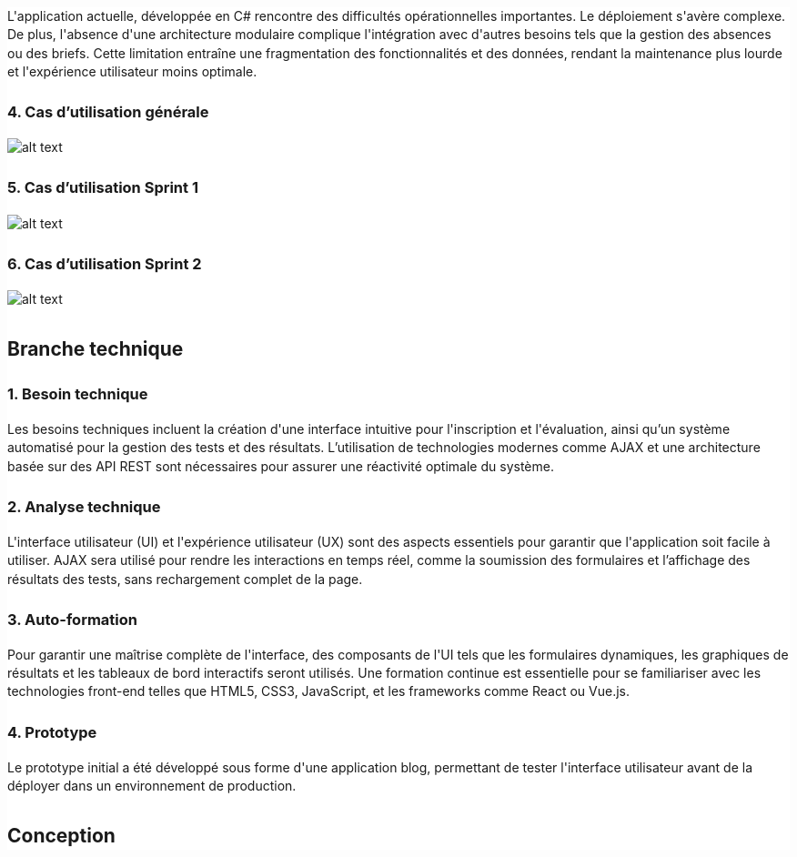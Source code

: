 L'application actuelle, développée en C# rencontre des difficultés opérationnelles importantes. Le déploiement s'avère complexe. 
De plus, l'absence d'une architecture modulaire complique l'intégration avec d'autres besoins tels que la gestion des absences ou des briefs. 
Cette limitation entraîne une fragmentation des fonctionnalités et des données, rendant la maintenance plus lourde et l'expérience utilisateur moins optimale.

### 4. Cas d’utilisation générale
![alt text](/img/use_case.png)

### 5. Cas d’utilisation Sprint 1
![alt text](/img/use_case_sprint_1.png)
### 6. Cas d’utilisation Sprint 2

![alt text](/img/use_case_sprint_2.png)

<div style="page-break-after: always;"></div>

## Branche technique

### 1. Besoin technique

Les besoins techniques incluent la création d'une interface intuitive pour l'inscription et l'évaluation, ainsi qu’un système automatisé pour la gestion des tests et des résultats. L’utilisation de technologies modernes comme AJAX et une architecture basée sur des API REST sont nécessaires pour assurer une réactivité optimale du système.

### 2. Analyse technique

L'interface utilisateur (UI) et l'expérience utilisateur (UX) sont des aspects essentiels pour garantir que l'application soit facile à utiliser. AJAX sera utilisé pour rendre les interactions en temps réel, comme la soumission des formulaires et l’affichage des résultats des tests, sans rechargement complet de la page.

### 3. Auto-formation

Pour garantir une maîtrise complète de l'interface, des composants de l'UI tels que les formulaires dynamiques, les graphiques de résultats et les tableaux de bord interactifs seront utilisés. Une formation continue est essentielle pour se familiariser avec les technologies front-end telles que HTML5, CSS3, JavaScript, et les frameworks comme React ou Vue.js.

### 4. Prototype

Le prototype initial a été développé sous forme d'une application blog, permettant de tester l'interface utilisateur avant de la déployer dans un environnement de production.

<div style="page-break-after: always;"></div>

## Conception
